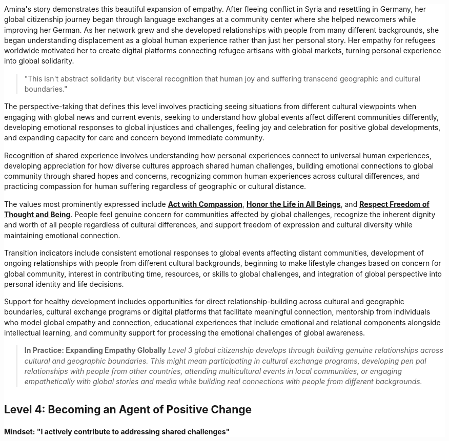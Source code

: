 Amina's story demonstrates this beautiful expansion of empathy. After fleeing conflict in Syria and resettling in Germany, her global citizenship journey began through language exchanges at a community center where she helped newcomers while improving her German. As her network grew and she developed relationships with people from many different backgrounds, she began understanding displacement as a global human experience rather than just her personal story. Her empathy for refugees worldwide motivated her to create digital platforms connecting refugee artisans with global markets, turning personal experience into global solidarity.

> "This isn't abstract solidarity but visceral recognition that human joy and suffering transcend geographic and cultural boundaries."

The perspective-taking that defines this level involves practicing seeing situations from different cultural viewpoints when engaging with global news and current events, seeking to understand how global events affect different communities differently, developing emotional responses to global injustices and challenges, feeling joy and celebration for positive global developments, and expanding capacity for care and concern beyond immediate community.

Recognition of shared experience involves understanding how personal experiences connect to universal human experiences, developing appreciation for how diverse cultures approach shared human challenges, building emotional connections to global community through shared hopes and concerns, recognizing common human experiences across cultural differences, and practicing compassion for human suffering regardless of geographic or cultural distance.

The values most prominently expressed include **[Act with Compassion](/frameworks/global-citizenship/full-framework#01-foundational-values)**, **[Honor the Life in All Beings](/frameworks/global-citizenship/full-framework#01-foundational-values)**, and **[Respect Freedom of Thought and Being](/frameworks/global-citizenship/full-framework#01-foundational-values)**. People feel genuine concern for communities affected by global challenges, recognize the inherent dignity and worth of all people regardless of cultural differences, and support freedom of expression and cultural diversity while maintaining emotional connection.

Transition indicators include consistent emotional responses to global events affecting distant communities, development of ongoing relationships with people from different cultural backgrounds, beginning to make lifestyle changes based on concern for global community, interest in contributing time, resources, or skills to global challenges, and integration of global perspective into personal identity and life decisions.

Support for healthy development includes opportunities for direct relationship-building across cultural and geographic boundaries, cultural exchange programs or digital platforms that facilitate meaningful connection, mentorship from individuals who model global empathy and connection, educational experiences that include emotional and relational components alongside intellectual learning, and community support for processing the emotional challenges of global awareness.

> **In Practice: Expanding Empathy Globally**
> *Level 3 global citizenship develops through building genuine relationships across cultural and geographic boundaries. This might mean participating in cultural exchange programs, developing pen pal relationships with people from other countries, attending multicultural events in local communities, or engaging empathetically with global stories and media while building real connections with people from different backgrounds.*

## <a id="level-4-agent-change"></a>Level 4: Becoming an Agent of Positive Change

**Mindset: "I actively contribute to addressing shared challenges"**

